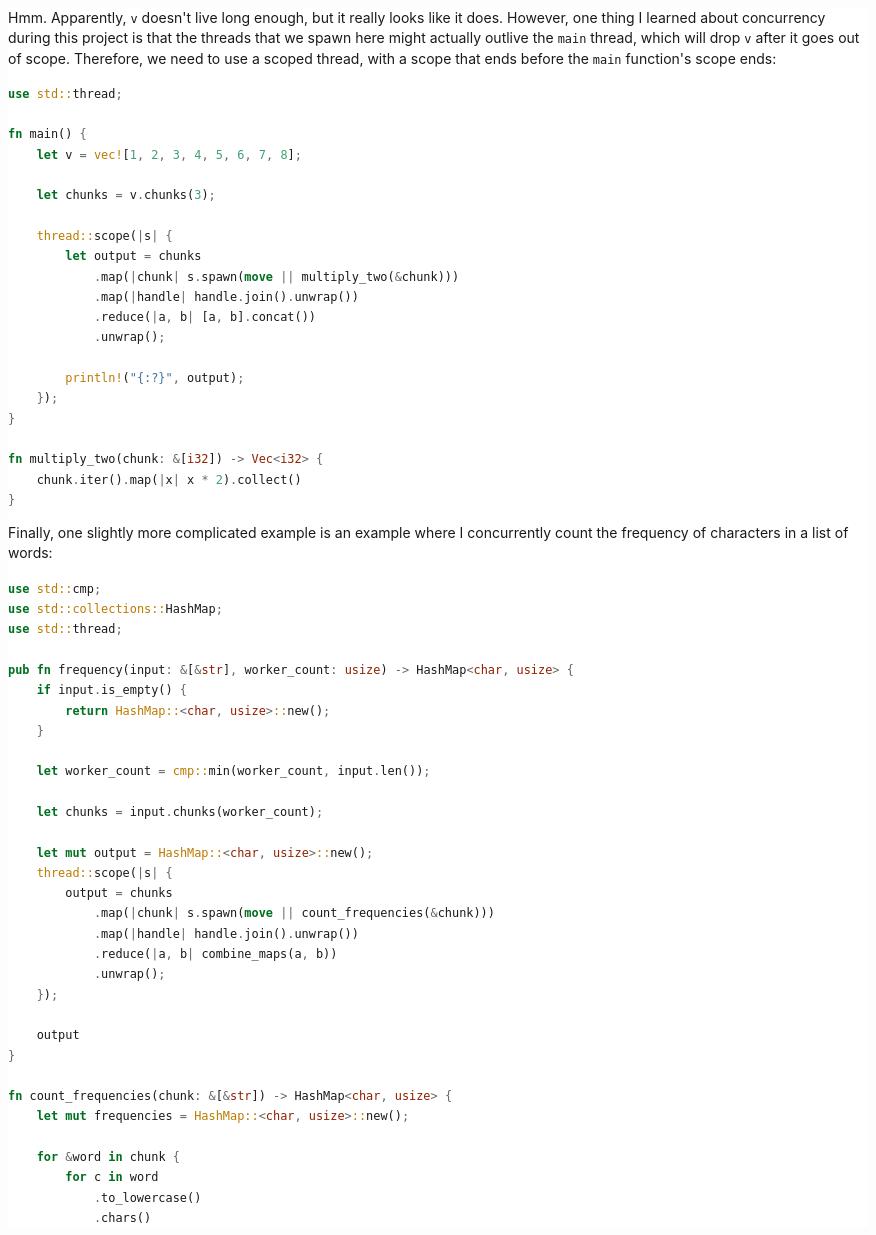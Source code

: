 Hmm. Apparently, `v` doesn't live long enough, but it really looks like it does. However, one thing I learned about concurrency during this project is that the threads that we spawn here might actually outlive the `main` thread, which will drop `v` after it goes out of scope. Therefore, we need to use a scoped thread, with a scope that ends before the `main` function's scope ends:

```rust
use std::thread;

fn main() {
    let v = vec![1, 2, 3, 4, 5, 6, 7, 8];

    let chunks = v.chunks(3);

    thread::scope(|s| {
        let output = chunks
            .map(|chunk| s.spawn(move || multiply_two(&chunk)))
            .map(|handle| handle.join().unwrap())
            .reduce(|a, b| [a, b].concat())
            .unwrap();

        println!("{:?}", output);
    });
}

fn multiply_two(chunk: &[i32]) -> Vec<i32> {
    chunk.iter().map(|x| x * 2).collect()
}
```

Finally, one slightly more complicated example is an example where I concurrently count the frequency of characters in a list of words:

```rust
use std::cmp;
use std::collections::HashMap;
use std::thread;

pub fn frequency(input: &[&str], worker_count: usize) -> HashMap<char, usize> {
    if input.is_empty() {
        return HashMap::<char, usize>::new();
    }

    let worker_count = cmp::min(worker_count, input.len());

    let chunks = input.chunks(worker_count);

    let mut output = HashMap::<char, usize>::new();
    thread::scope(|s| {
        output = chunks
            .map(|chunk| s.spawn(move || count_frequencies(&chunk)))
            .map(|handle| handle.join().unwrap())
            .reduce(|a, b| combine_maps(a, b))
            .unwrap();
    });

    output
}

fn count_frequencies(chunk: &[&str]) -> HashMap<char, usize> {
    let mut frequencies = HashMap::<char, usize>::new();

    for &word in chunk {
        for c in word
            .to_lowercase()
            .chars()
```